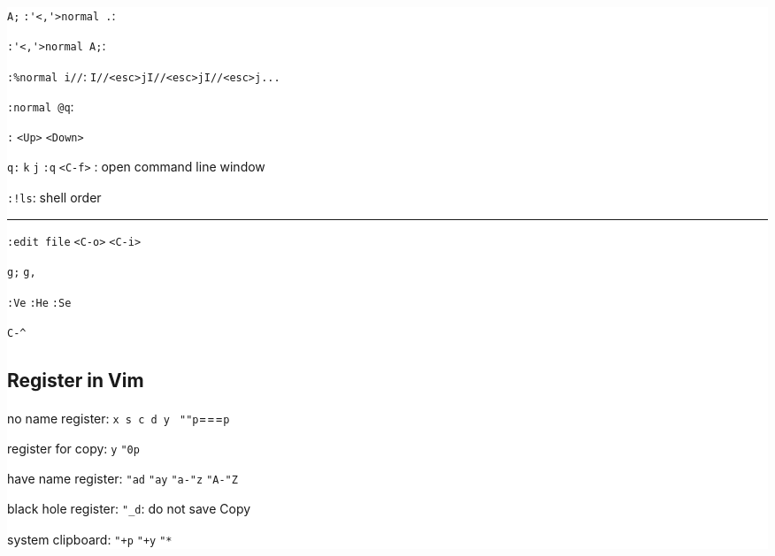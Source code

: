 `A;` `:'<,'>normal .`: 

`:'<,'>normal A;`: 

`:%normal i//`: `I//<esc>jI//<esc>jI//<esc>j...`

`:normal @q`: 

`:` `<Up>` `<Down>`

`q:` `k` `j` `:q` `<C-f>` : open command line window 

`:!ls`: shell order

---------------------------------------------------------------------------

`:edit file` `<C-o>` `<C-i>`

`g;` `g,`

`:Ve` `:He` `:Se`

`C-^`

## Register in Vim

no name register: `x s c d y ` `""p`===`p`

register for copy: `y` `"0p`

have name register: `"ad` `"ay` `"a-"z` `"A-"Z`

black hole register: `"_d`: do not save Copy

system clipboard: `"+p` `"+y` `"*`
